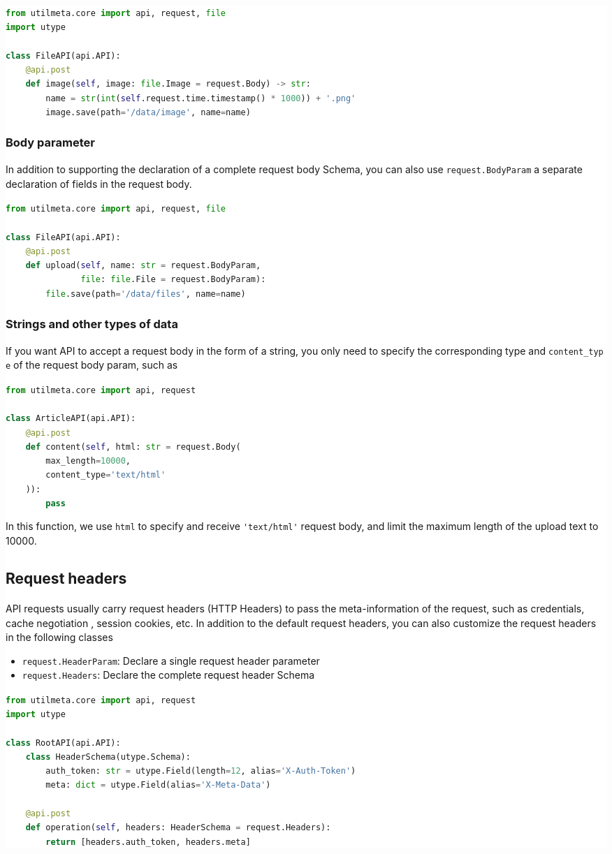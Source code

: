 ```python hl_lines="6"
from utilmeta.core import api, request, file
import utype

class FileAPI(api.API):
    @api.post
    def image(self, image: file.Image = request.Body) -> str:
	    name = str(int(self.request.time.timestamp() * 1000)) + '.png'
        image.save(path='/data/image', name=name)
```

### Body parameter

In addition to supporting the declaration of a complete request body Schema, you can also use `request.BodyParam` a separate declaration of fields in the request body.
```python hl_lines="5-6"
from utilmeta.core import api, request, file

class FileAPI(api.API):
	@api.post
	def upload(self, name: str = request.BodyParam,
	           file: file.File = request.BodyParam):
	    file.save(path='/data/files', name=name)
```

### Strings and other types of data
If you want API to accept a request body in the form of a string, you only need to specify the corresponding type and `content_type` of the request body param, such as
```python
from utilmeta.core import api, request

class ArticleAPI(api.API): 
	@api.post
	def content(self, html: str = request.Body(
		max_length=10000,
		content_type='text/html'
	)):
		pass
```
In this function, we use `html` to specify and receive `'text/html'` request body, and limit the maximum length of the upload text to 10000.

## Request headers

API requests usually carry request headers (HTTP Headers) to pass the meta-information of the request, such as credentials, cache negotiation , session cookies, etc. In addition to the default request headers, you can also customize the request headers in the following classes

*  `request.HeaderParam`: Declare a single request header parameter
*  `request.Headers`: Declare the complete request header Schema

```python hl_lines="10"
from utilmeta.core import api, request
import utype

class RootAPI(api.API):
	class HeaderSchema(utype.Schema):
		auth_token: str = utype.Field(length=12, alias='X-Auth-Token')
		meta: dict = utype.Field(alias='X-Meta-Data')
	
	@api.post
	def operation(self, headers: HeaderSchema = request.Headers):
		return [headers.auth_token, headers.meta]
```
